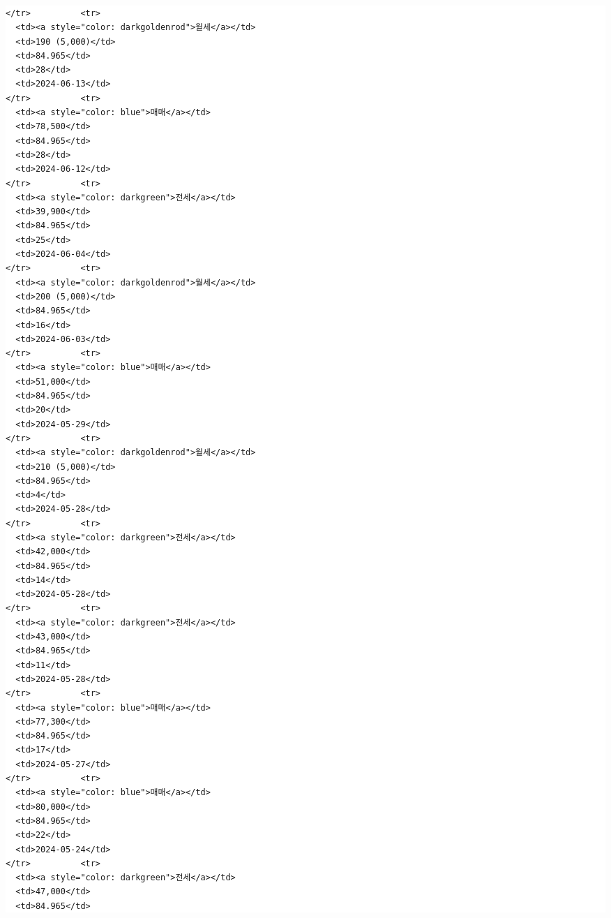     </tr>          <tr>
      <td><a style="color: darkgoldenrod">월세</a></td>
      <td>190 (5,000)</td>
      <td>84.965</td>
      <td>28</td>
      <td>2024-06-13</td>
    </tr>          <tr>
      <td><a style="color: blue">매매</a></td>
      <td>78,500</td>
      <td>84.965</td>
      <td>28</td>
      <td>2024-06-12</td>
    </tr>          <tr>
      <td><a style="color: darkgreen">전세</a></td>
      <td>39,900</td>
      <td>84.965</td>
      <td>25</td>
      <td>2024-06-04</td>
    </tr>          <tr>
      <td><a style="color: darkgoldenrod">월세</a></td>
      <td>200 (5,000)</td>
      <td>84.965</td>
      <td>16</td>
      <td>2024-06-03</td>
    </tr>          <tr>
      <td><a style="color: blue">매매</a></td>
      <td>51,000</td>
      <td>84.965</td>
      <td>20</td>
      <td>2024-05-29</td>
    </tr>          <tr>
      <td><a style="color: darkgoldenrod">월세</a></td>
      <td>210 (5,000)</td>
      <td>84.965</td>
      <td>4</td>
      <td>2024-05-28</td>
    </tr>          <tr>
      <td><a style="color: darkgreen">전세</a></td>
      <td>42,000</td>
      <td>84.965</td>
      <td>14</td>
      <td>2024-05-28</td>
    </tr>          <tr>
      <td><a style="color: darkgreen">전세</a></td>
      <td>43,000</td>
      <td>84.965</td>
      <td>11</td>
      <td>2024-05-28</td>
    </tr>          <tr>
      <td><a style="color: blue">매매</a></td>
      <td>77,300</td>
      <td>84.965</td>
      <td>17</td>
      <td>2024-05-27</td>
    </tr>          <tr>
      <td><a style="color: blue">매매</a></td>
      <td>80,000</td>
      <td>84.965</td>
      <td>22</td>
      <td>2024-05-24</td>
    </tr>          <tr>
      <td><a style="color: darkgreen">전세</a></td>
      <td>47,000</td>
      <td>84.965</td>